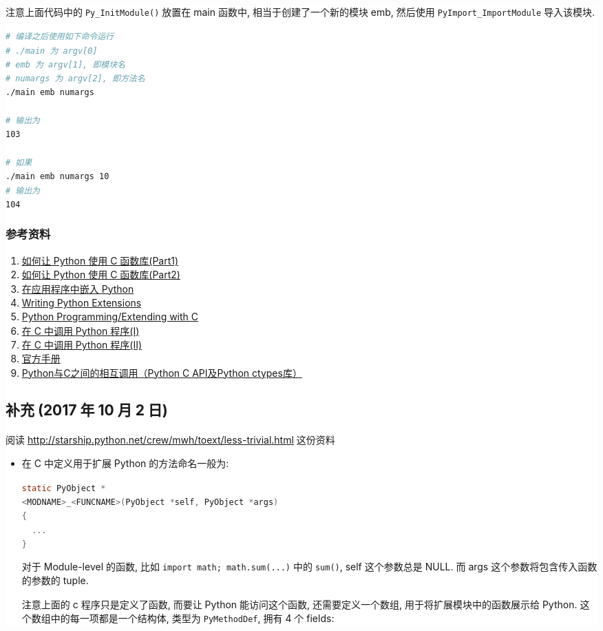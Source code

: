 注意上面代码中的 `Py_InitModule()` 放置在 main 函数中, 相当于创建了一个新的模块 emb, 然后使用 `PyImport_ImportModule` 导入该模块.

```bash
# 编译之后使用如下命令运行
# ./main 为 argv[0]
# emb 为 argv[1], 即模块名
# numargs 为 argv[2], 即方法名
./main emb numargs

# 输出为 
103

# 如果
./main emb numargs 10
# 输出为 
104
```



### 参考资料

1. [如何让 Python 使用 C 函数库(Part1)](http://0w0.logdown.com/posts/36859-python-c-api-p1)
2. [如何让 Python 使用 C 函数库(Part2)](http://0w0.logdown.com/posts/40840-python-c-api-part-2)
3. [在应用程序中嵌入 Python](http://huiliu.github.io/2016/06/27/extending_embedded_python.html)
4. [Writing Python Extensions](http://starship.python.net/crew/mwh/toext/your-first-extension.html)
5. [Python Programming/Extending with C](https://en.wikibooks.org/wiki/Python_Programming/Extending_with_C)
6. [在 C 中调用 Python 程序(I)](http://blog.e3rp4y.me/2015/08/07/call-python-from-c-I/)
7. [在 C 中调用 Python 程序(II)](http://blog.e3rp4y.me/2015/08/07/call-python-from-c-II/)
8. [官方手册](https://docs.python.org/2/c-api/intro.html)
9. [Python与C之间的相互调用（Python C API及Python ctypes库）](http://blog.csdn.net/vagrxie/article/details/5251306)




## 补充 (2017 年 10 月 2 日)

阅读 http://starship.python.net/crew/mwh/toext/less-trivial.html 这份资料

+ 在 C 中定义用于扩展 Python 的方法命名一般为:

  ```c
  static PyObject *
  <MODNAME>_<FUNCNAME>(PyObject *self, PyObject *args)
  {
  	...
  }
  ```

  对于 Module-level 的函数, 比如 `import math; math.sum(...)` 中的 `sum()`, self 这个参数总是 NULL. 而 args 这个参数将包含传入函数的参数的 tuple.

  注意上面的 c 程序只是定义了函数, 而要让 Python 能访问这个函数, 还需要定义一个数组, 用于将扩展模块中的函数展示给 Python. 这个数组中的每一项都是一个结构体, 类型为 `PyMethodDef`, 拥有 4 个 fields:
